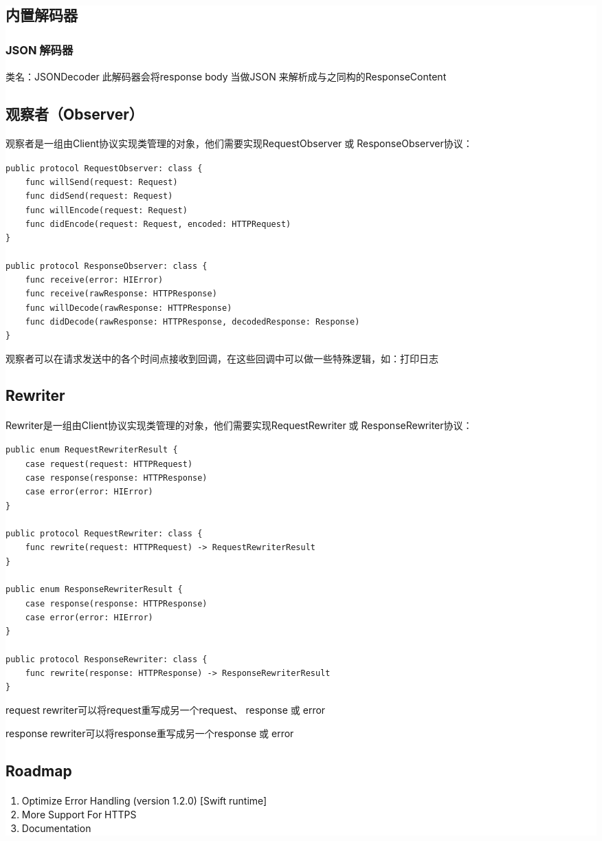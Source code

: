 ## 内置解码器
### JSON 解码器
类名：JSONDecoder
此解码器会将response body 当做JSON 来解析成与之同构的ResponseContent

## 观察者（Observer）
观察者是一组由Client协议实现类管理的对象，他们需要实现RequestObserver 或 ResponseObserver协议：
```
public protocol RequestObserver: class {
    func willSend(request: Request)
    func didSend(request: Request)
    func willEncode(request: Request)
    func didEncode(request: Request, encoded: HTTPRequest)
}

public protocol ResponseObserver: class {
    func receive(error: HIError)
    func receive(rawResponse: HTTPResponse)
    func willDecode(rawResponse: HTTPResponse)
    func didDecode(rawResponse: HTTPResponse, decodedResponse: Response)
}
```

观察者可以在请求发送中的各个时间点接收到回调，在这些回调中可以做一些特殊逻辑，如：打印日志

## Rewriter
Rewriter是一组由Client协议实现类管理的对象，他们需要实现RequestRewriter 或 ResponseRewriter协议：
```
public enum RequestRewriterResult {
    case request(request: HTTPRequest)
    case response(response: HTTPResponse)
    case error(error: HIError)
}

public protocol RequestRewriter: class {
    func rewrite(request: HTTPRequest) -> RequestRewriterResult
}

public enum ResponseRewriterResult {
    case response(response: HTTPResponse)
    case error(error: HIError)
}

public protocol ResponseRewriter: class {
    func rewrite(response: HTTPResponse) -> ResponseRewriterResult
}
```

request rewriter可以将request重写成另一个request、 response 或 error

response rewriter可以将response重写成另一个response 或 error

## Roadmap
1. Optimize Error Handling (version 1.2.0) [Swift runtime]
2. More Support For HTTPS
3. Documentation
